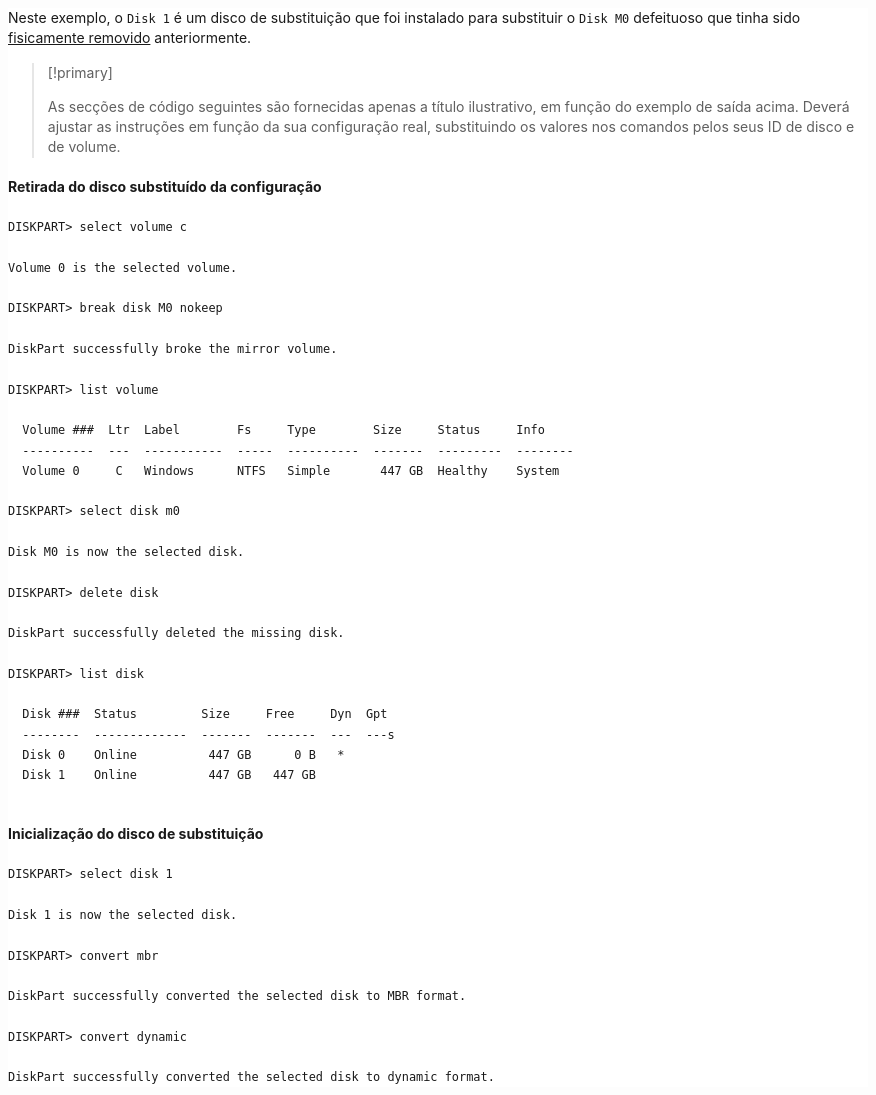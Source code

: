 Neste exemplo, o `Disk 1` é um disco de substituição que foi instalado para substituir o `Disk M0` defeituoso que tinha sido [fisicamente removido](/pages/bare_metal_cloud/dedicated_servers/disk_replacement) anteriormente.


> [!primary]
>
> As secções de código seguintes são fornecidas apenas a título ilustrativo, em função do exemplo de saída acima. Deverá ajustar as instruções em função da sua configuração real, substituindo os valores nos comandos pelos seus ID de disco e de volume.
>

#### Retirada do disco substituído da configuração

```console
DISKPART> select volume c
 
Volume 0 is the selected volume.
 
DISKPART> break disk M0 nokeep
 
DiskPart successfully broke the mirror volume.
 
DISKPART> list volume
 
  Volume ###  Ltr  Label        Fs     Type        Size     Status     Info
  ----------  ---  -----------  -----  ----------  -------  ---------  --------
  Volume 0     C   Windows      NTFS   Simple       447 GB  Healthy    System
 
DISKPART> select disk m0
 
Disk M0 is now the selected disk.
 
DISKPART> delete disk
 
DiskPart successfully deleted the missing disk.
 
DISKPART> list disk
 
  Disk ###  Status         Size     Free     Dyn  Gpt
  --------  -------------  -------  -------  ---  ---s
  Disk 0    Online          447 GB      0 B   *
  Disk 1    Online          447 GB   447 GB
 
```

#### Inicialização do disco de substituição

```console
DISKPART> select disk 1
 
Disk 1 is now the selected disk.
 
DISKPART> convert mbr
 
DiskPart successfully converted the selected disk to MBR format.
 
DISKPART> convert dynamic
 
DiskPart successfully converted the selected disk to dynamic format.

```
